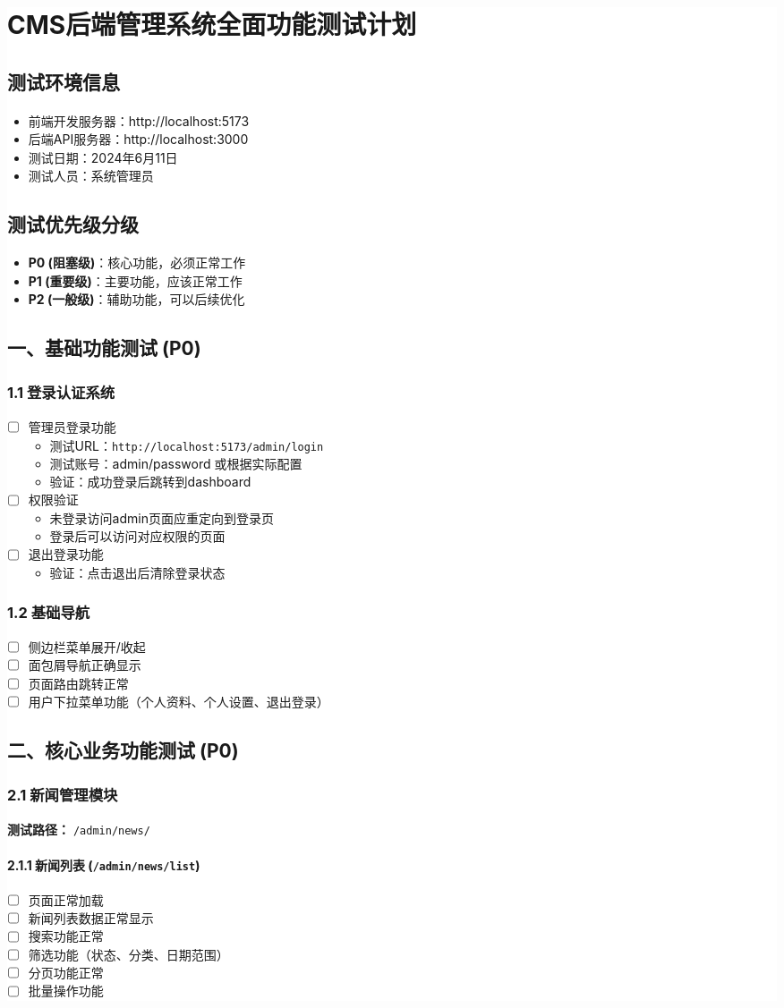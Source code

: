 # CMS后端管理系统全面功能测试计划

## 测试环境信息

- 前端开发服务器：http://localhost:5173
- 后端API服务器：http://localhost:3000
- 测试日期：2024年6月11日
- 测试人员：系统管理员

## 测试优先级分级

- **P0 (阻塞级)**：核心功能，必须正常工作
- **P1 (重要级)**：主要功能，应该正常工作
- **P2 (一般级)**：辅助功能，可以后续优化

## 一、基础功能测试 (P0)

### 1.1 登录认证系统

- [ ] 管理员登录功能
  - 测试URL：`http://localhost:5173/admin/login`
  - 测试账号：admin/password 或根据实际配置
  - 验证：成功登录后跳转到dashboard
- [ ] 权限验证
  - 未登录访问admin页面应重定向到登录页
  - 登录后可以访问对应权限的页面
- [ ] 退出登录功能
  - 验证：点击退出后清除登录状态

### 1.2 基础导航

- [ ] 侧边栏菜单展开/收起
- [ ] 面包屑导航正确显示
- [ ] 页面路由跳转正常
- [ ] 用户下拉菜单功能（个人资料、个人设置、退出登录）

## 二、核心业务功能测试 (P0)

### 2.1 新闻管理模块

**测试路径：** `/admin/news/`

#### 2.1.1 新闻列表 (`/admin/news/list`)

- [ ] 页面正常加载
- [ ] 新闻列表数据正常显示
- [ ] 搜索功能正常
- [ ] 筛选功能（状态、分类、日期范围）
- [ ] 分页功能正常
- [ ] 批量操作功能
